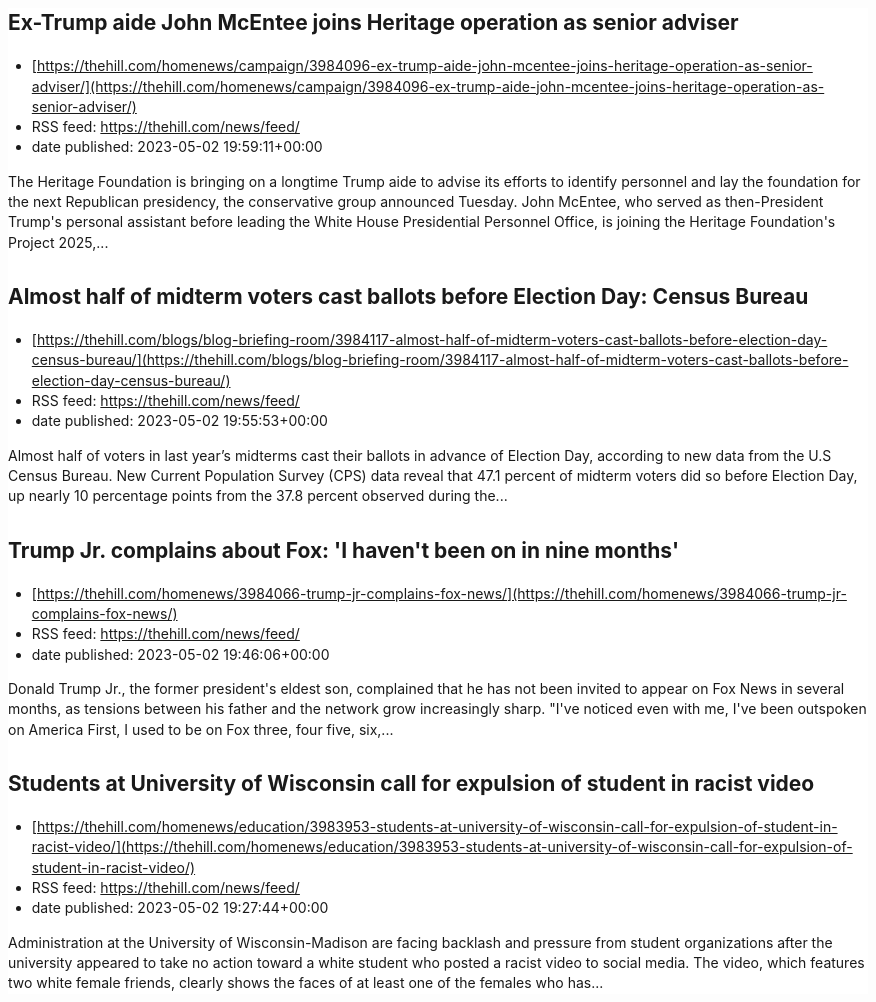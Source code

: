 ## Ex-Trump aide John McEntee joins Heritage operation as senior adviser
 - [https://thehill.com/homenews/campaign/3984096-ex-trump-aide-john-mcentee-joins-heritage-operation-as-senior-adviser/](https://thehill.com/homenews/campaign/3984096-ex-trump-aide-john-mcentee-joins-heritage-operation-as-senior-adviser/)
 - RSS feed: https://thehill.com/news/feed/
 - date published: 2023-05-02 19:59:11+00:00

The Heritage Foundation is bringing on a longtime Trump aide to advise its efforts to identify personnel and lay the foundation for the next Republican presidency, the conservative group announced Tuesday. John McEntee, who served as then-President Trump's personal assistant before leading the White House Presidential Personnel Office, is joining the Heritage Foundation's Project 2025,...

## Almost half of midterm voters cast ballots before Election Day: Census Bureau
 - [https://thehill.com/blogs/blog-briefing-room/3984117-almost-half-of-midterm-voters-cast-ballots-before-election-day-census-bureau/](https://thehill.com/blogs/blog-briefing-room/3984117-almost-half-of-midterm-voters-cast-ballots-before-election-day-census-bureau/)
 - RSS feed: https://thehill.com/news/feed/
 - date published: 2023-05-02 19:55:53+00:00

Almost half of voters in last year’s midterms cast their ballots in advance of Election Day, according to new data from the U.S Census Bureau. New Current Population Survey (CPS) data reveal that 47.1 percent of midterm voters did so before Election Day, up nearly 10 percentage points from the 37.8 percent observed during the...

## Trump Jr. complains about Fox: 'I haven't been on in nine months'
 - [https://thehill.com/homenews/3984066-trump-jr-complains-fox-news/](https://thehill.com/homenews/3984066-trump-jr-complains-fox-news/)
 - RSS feed: https://thehill.com/news/feed/
 - date published: 2023-05-02 19:46:06+00:00

Donald Trump Jr., the former president's eldest son, complained that he has not been invited to appear on Fox News in several months, as tensions between his father and the network grow increasingly sharp. "I've noticed even with me, I've been outspoken on America First, I used to be on Fox three, four five, six,...

## Students at University of Wisconsin call for expulsion of student in racist video
 - [https://thehill.com/homenews/education/3983953-students-at-university-of-wisconsin-call-for-expulsion-of-student-in-racist-video/](https://thehill.com/homenews/education/3983953-students-at-university-of-wisconsin-call-for-expulsion-of-student-in-racist-video/)
 - RSS feed: https://thehill.com/news/feed/
 - date published: 2023-05-02 19:27:44+00:00

Administration at the University of Wisconsin-Madison are facing backlash and pressure from student organizations after the university appeared to take no action toward a white student who posted a racist video to social media. The video, which features two white female friends, clearly shows the faces of at least one of the females who has...
